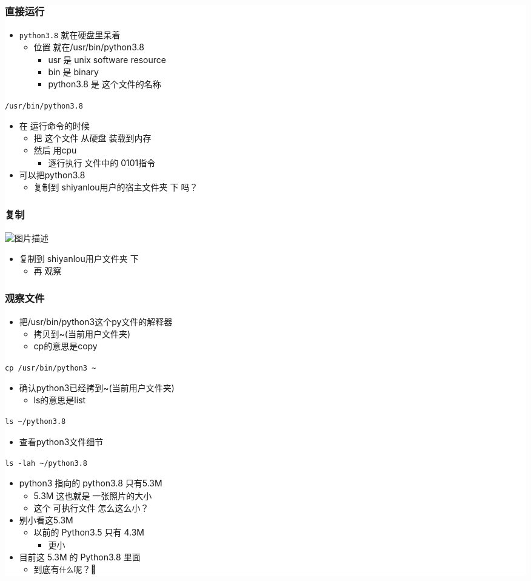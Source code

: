 ### 直接运行 

- `python3.8` 就在硬盘里呆着
  - 位置 就在/usr/bin/python3.8
    - usr 是 unix software resource
    - bin 是 binary
    - python3.8 是 这个文件的名称

```shell
/usr/bin/python3.8
```

- 在 运行命令的时候
	- 把 这个文件 从硬盘 装载到内存
	- 然后 用cpu 
		- 逐行执行 文件中的 0101指令
- 可以把python3.8
	- 复制到 shiyanlou用户的宿主文件夹 下 吗？

### 复制

![图片描述](https://doc.shiyanlou.com/courses/uid1190679-20220916-1663337338316)

- 复制到 shiyanlou用户文件夹 下
	- 再 观察

### 观察文件

- 把/usr/bin/python3这个py文件的解释器
	- 拷贝到~(当前用户文件夹)
	- cp的意思是copy

```shell
cp /usr/bin/python3 ~
```

- 确认python3已经拷到~(当前用户文件夹)
	- ls的意思是list

```
ls ~/python3.8
```

- 查看python3文件细节

```
ls -lah ~/python3.8
```

- python3 指向的 python3.8 只有5.3M
  - 5.3M 这也就是 一张照片的大小
  - 这个 可执行文件 怎么这么小？
- 别小看这5.3M 
	- 以前的 Python3.5 只有 4.3M
		- 更小
- 目前这 5.3M 的 Python3.8 里面 
	- 到底有`什么`呢？🤔
